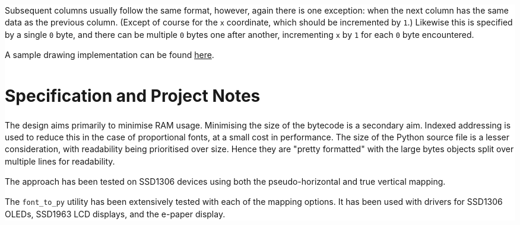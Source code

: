 Subsequent columns usually follow the same format, however, again there is one
exception: when the next column has the same data as the previous column.
(Except of course for the `x` coordinate, which should be incremented by `1`.)
Likewise this is specified by a single `0` byte, and there can be multiple `0`
bytes one after another, incrementing `x` by `1` for each `0` byte encountered.

A sample drawing implementation can be found [here](https://github.com/peterhinch/micropython-font-to-py/blob/master/writer.py#L161-L181).

# Specification and Project Notes

The design aims primarily to minimise RAM usage. Minimising the size of the
bytecode is a secondary aim. Indexed addressing is used to reduce this in
the case of proportional fonts, at a small cost in performance. The size of the
Python source file is a lesser consideration, with readability being prioritised
over size. Hence they are "pretty formatted" with the large bytes objects
split over multiple lines for readability.

The approach has been tested on SSD1306 devices using both the pseudo-horizontal
and true vertical mapping.

The ``font_to_py`` utility has been extensively tested with each of the mapping
options. It has been used with drivers for SSD1306 OLEDs, SSD1963 LCD displays,
and the e-paper display.

